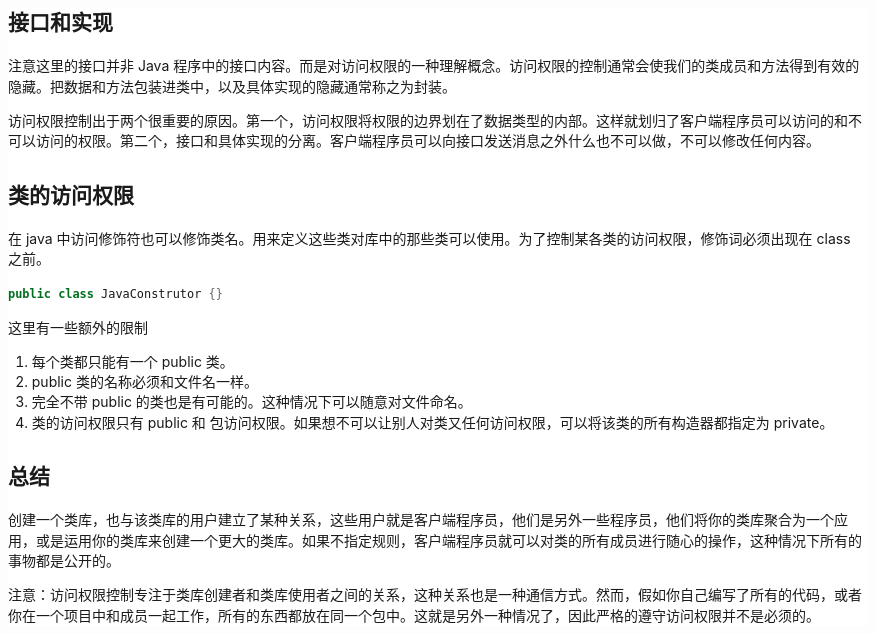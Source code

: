 ## 接口和实现

注意这里的接口并非 Java 程序中的接口内容。而是对访问权限的一种理解概念。访问权限的控制通常会使我们的类成员和方法得到有效的隐藏。把数据和方法包装进类中，以及具体实现的隐藏通常称之为封装。

访问权限控制出于两个很重要的原因。第一个，访问权限将权限的边界划在了数据类型的内部。这样就划归了客户端程序员可以访问的和不可以访问的权限。第二个，接口和具体实现的分离。客户端程序员可以向接口发送消息之外什么也不可以做，不可以修改任何内容。

## 类的访问权限

在 java 中访问修饰符也可以修饰类名。用来定义这些类对库中的那些类可以使用。为了控制某各类的访问权限，修饰词必须出现在 class 之前。

```java
public class JavaConstrutor {}
```
这里有一些额外的限制

1. 每个类都只能有一个 public 类。
2. public 类的名称必须和文件名一样。
3. 完全不带 public 的类也是有可能的。这种情况下可以随意对文件命名。
4. 类的访问权限只有 public 和 包访问权限。如果想不可以让别人对类又任何访问权限，可以将该类的所有构造器都指定为 private。

## 总结

创建一个类库，也与该类库的用户建立了某种关系，这些用户就是客户端程序员，他们是另外一些程序员，他们将你的类库聚合为一个应用，或是运用你的类库来创建一个更大的类库。如果不指定规则，客户端程序员就可以对类的所有成员进行随心的操作，这种情况下所有的事物都是公开的。

注意：访问权限控制专注于类库创建者和类库使用者之间的关系，这种关系也是一种通信方式。然而，假如你自己编写了所有的代码，或者你在一个项目中和成员一起工作，所有的东西都放在同一个包中。这就是另外一种情况了，因此严格的遵守访问权限并不是必须的。
